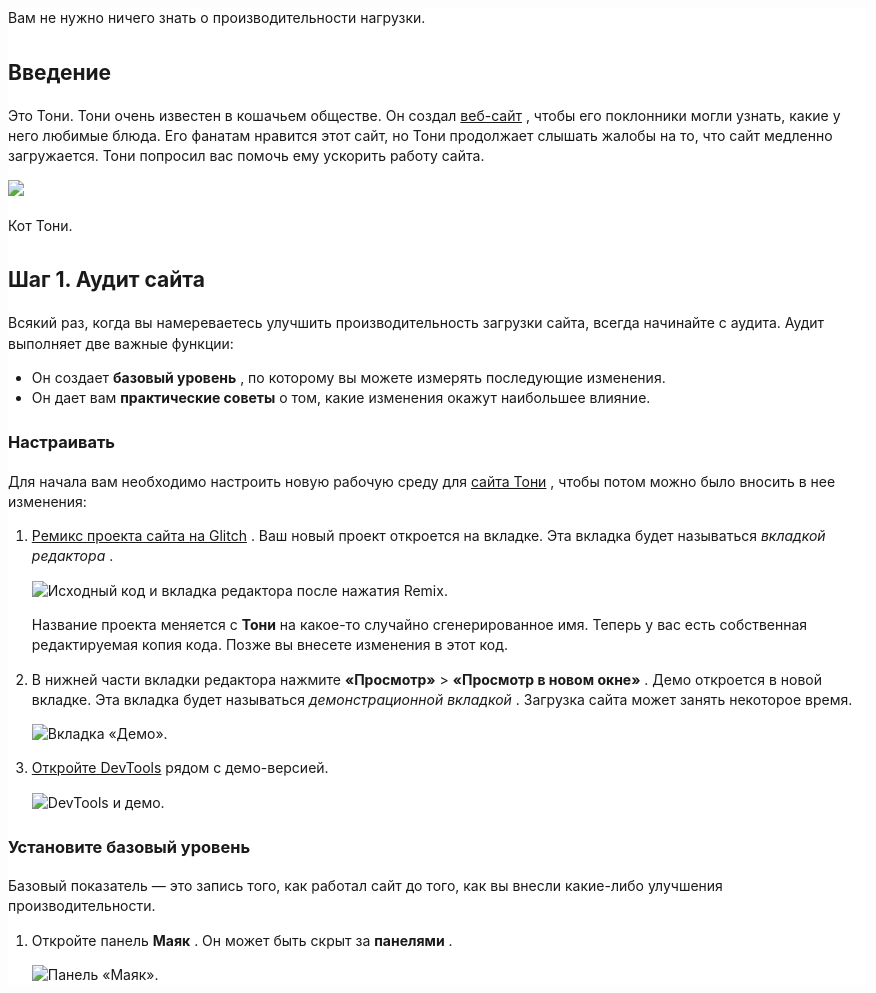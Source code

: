 Вам не нужно ничего знать о производительности нагрузки.

## Введение

Это Тони. Тони очень известен в кошачьем обществе. Он создал [веб-сайт](https://tony.glitch.me/) , чтобы его поклонники могли узнать, какие у него любимые блюда. Его фанатам нравится этот сайт, но Тони продолжает слышать жалобы на то, что сайт медленно загружается. Тони попросил вас помочь ему ускорить работу сайта.

![](https://developer.chrome.com/static/docs/devtools/lighthouse/image/tony-cat-e1c9e37033804.jpg?hl=ru)

Кот Тони.

## Шаг 1. Аудит сайта

Всякий раз, когда вы намереваетесь улучшить производительность загрузки сайта, всегда начинайте с аудита. Аудит выполняет две важные функции:

-   Он создает **базовый уровень** , по которому вы можете измерять последующие изменения.
-   Он дает вам **практические советы** о том, какие изменения окажут наибольшее влияние.

### Настраивать

Для начала вам необходимо настроить новую рабочую среду для [сайта Тони](https://glitch.com/edit/#!/tony) , чтобы потом можно было вносить в нее изменения:

1.  [Ремикс проекта сайта на Glitch](https://glitch.com/edit/#!/remix/tony) . Ваш новый проект откроется на вкладке. Эта вкладка будет называться _вкладкой редактора_ .
    
    ![Исходный код и вкладка редактора после нажатия Remix.](https://developer.chrome.com/static/docs/devtools/lighthouse/image/the-original-source-the-3fc1cc818ca2a.png?hl=ru)
    
    Название проекта меняется с **Тони** на какое-то случайно сгенерированное имя. Теперь у вас есть собственная редактируемая копия кода. Позже вы внесете изменения в этот код.
    
2.  В нижней части вкладки редактора нажмите **«Просмотр»** > **«Просмотр в новом окне»** . Демо откроется в новой вкладке. Эта вкладка будет называться _демонстрационной вкладкой_ . Загрузка сайта может занять некоторое время.
    
    ![Вкладка «Демо».](https://developer.chrome.com/static/docs/devtools/lighthouse/image/the-demo-tab-697c5a3288c7d.png?hl=ru)
    
3.  [Откройте DevTools](https://developer.chrome.com/docs/devtools/open?hl=ru) рядом с демо-версией.
    
    ![DevTools и демо.](https://developer.chrome.com/static/docs/devtools/lighthouse/image/devtools-the-demo-6bb34b90ee0d5.png?hl=ru)
    

### Установите базовый уровень

Базовый показатель — это запись того, как работал сайт до того, как вы внесли какие-либо улучшения производительности.

1.  Откройте панель **Маяк** . Он может быть скрыт за **панелями** .
    
    ![Панель «Маяк».](https://developer.chrome.com/static/docs/devtools/lighthouse/image/the-lighthouse-panel-9aa4cd6b53898.png?hl=ru)
    